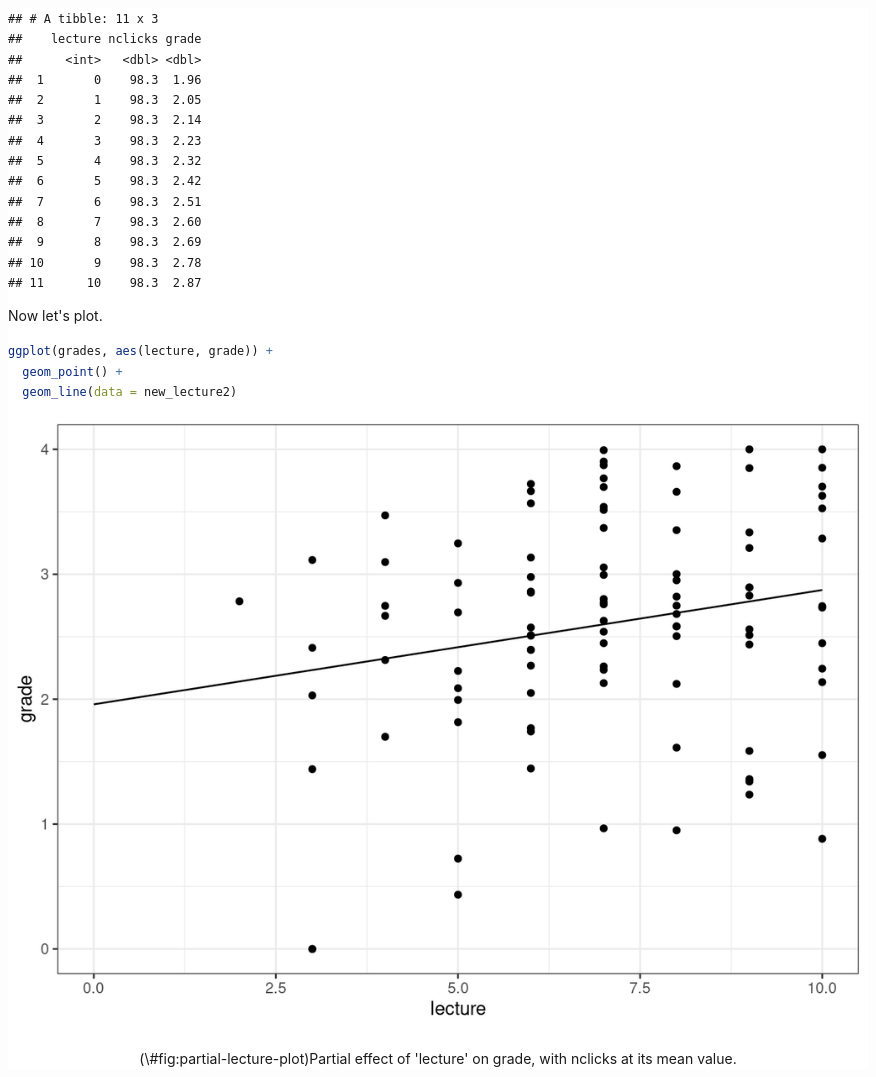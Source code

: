 ```
## # A tibble: 11 x 3
##    lecture nclicks grade
##      <int>   <dbl> <dbl>
##  1       0    98.3  1.96
##  2       1    98.3  2.05
##  3       2    98.3  2.14
##  4       3    98.3  2.23
##  5       4    98.3  2.32
##  6       5    98.3  2.42
##  7       6    98.3  2.51
##  8       7    98.3  2.60
##  9       8    98.3  2.69
## 10       9    98.3  2.78
## 11      10    98.3  2.87
```

Now let's plot.


```r
ggplot(grades, aes(lecture, grade)) + 
  geom_point() +
  geom_line(data = new_lecture2)
```

<div class="figure" style="text-align: center">
<img src="03-multiple-regression_files/figure-html/partial-lecture-plot-1.png" alt="Partial effect of 'lecture' on grade, with nclicks at its mean value." width="100%" />
<p class="caption">(\#fig:partial-lecture-plot)Partial effect of 'lecture' on grade, with nclicks at its mean value.</p>
</div>
